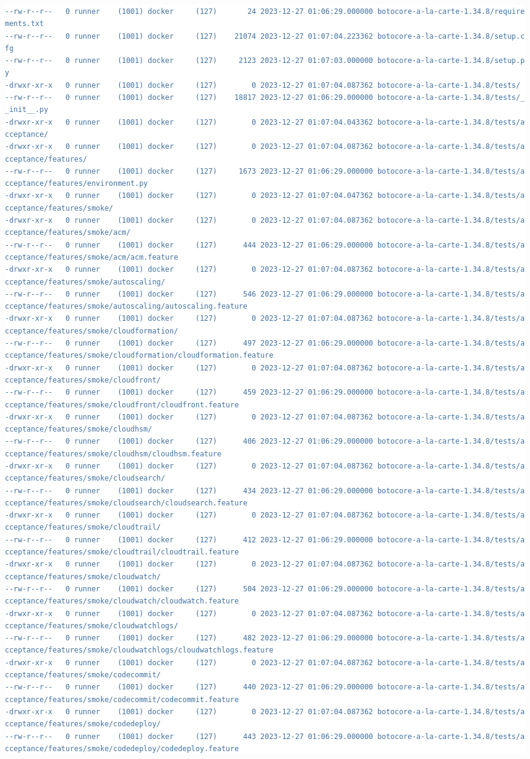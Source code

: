 ```diff
--rw-r--r--   0 runner    (1001) docker     (127)       24 2023-12-27 01:06:29.000000 botocore-a-la-carte-1.34.8/requirements.txt
--rw-r--r--   0 runner    (1001) docker     (127)    21074 2023-12-27 01:07:04.223362 botocore-a-la-carte-1.34.8/setup.cfg
--rw-r--r--   0 runner    (1001) docker     (127)     2123 2023-12-27 01:07:03.000000 botocore-a-la-carte-1.34.8/setup.py
-drwxr-xr-x   0 runner    (1001) docker     (127)        0 2023-12-27 01:07:04.087362 botocore-a-la-carte-1.34.8/tests/
--rw-r--r--   0 runner    (1001) docker     (127)    18817 2023-12-27 01:06:29.000000 botocore-a-la-carte-1.34.8/tests/__init__.py
-drwxr-xr-x   0 runner    (1001) docker     (127)        0 2023-12-27 01:07:04.043362 botocore-a-la-carte-1.34.8/tests/acceptance/
-drwxr-xr-x   0 runner    (1001) docker     (127)        0 2023-12-27 01:07:04.087362 botocore-a-la-carte-1.34.8/tests/acceptance/features/
--rw-r--r--   0 runner    (1001) docker     (127)     1673 2023-12-27 01:06:29.000000 botocore-a-la-carte-1.34.8/tests/acceptance/features/environment.py
-drwxr-xr-x   0 runner    (1001) docker     (127)        0 2023-12-27 01:07:04.047362 botocore-a-la-carte-1.34.8/tests/acceptance/features/smoke/
-drwxr-xr-x   0 runner    (1001) docker     (127)        0 2023-12-27 01:07:04.087362 botocore-a-la-carte-1.34.8/tests/acceptance/features/smoke/acm/
--rw-r--r--   0 runner    (1001) docker     (127)      444 2023-12-27 01:06:29.000000 botocore-a-la-carte-1.34.8/tests/acceptance/features/smoke/acm/acm.feature
-drwxr-xr-x   0 runner    (1001) docker     (127)        0 2023-12-27 01:07:04.087362 botocore-a-la-carte-1.34.8/tests/acceptance/features/smoke/autoscaling/
--rw-r--r--   0 runner    (1001) docker     (127)      546 2023-12-27 01:06:29.000000 botocore-a-la-carte-1.34.8/tests/acceptance/features/smoke/autoscaling/autoscaling.feature
-drwxr-xr-x   0 runner    (1001) docker     (127)        0 2023-12-27 01:07:04.087362 botocore-a-la-carte-1.34.8/tests/acceptance/features/smoke/cloudformation/
--rw-r--r--   0 runner    (1001) docker     (127)      497 2023-12-27 01:06:29.000000 botocore-a-la-carte-1.34.8/tests/acceptance/features/smoke/cloudformation/cloudformation.feature
-drwxr-xr-x   0 runner    (1001) docker     (127)        0 2023-12-27 01:07:04.087362 botocore-a-la-carte-1.34.8/tests/acceptance/features/smoke/cloudfront/
--rw-r--r--   0 runner    (1001) docker     (127)      459 2023-12-27 01:06:29.000000 botocore-a-la-carte-1.34.8/tests/acceptance/features/smoke/cloudfront/cloudfront.feature
-drwxr-xr-x   0 runner    (1001) docker     (127)        0 2023-12-27 01:07:04.087362 botocore-a-la-carte-1.34.8/tests/acceptance/features/smoke/cloudhsm/
--rw-r--r--   0 runner    (1001) docker     (127)      406 2023-12-27 01:06:29.000000 botocore-a-la-carte-1.34.8/tests/acceptance/features/smoke/cloudhsm/cloudhsm.feature
-drwxr-xr-x   0 runner    (1001) docker     (127)        0 2023-12-27 01:07:04.087362 botocore-a-la-carte-1.34.8/tests/acceptance/features/smoke/cloudsearch/
--rw-r--r--   0 runner    (1001) docker     (127)      434 2023-12-27 01:06:29.000000 botocore-a-la-carte-1.34.8/tests/acceptance/features/smoke/cloudsearch/cloudsearch.feature
-drwxr-xr-x   0 runner    (1001) docker     (127)        0 2023-12-27 01:07:04.087362 botocore-a-la-carte-1.34.8/tests/acceptance/features/smoke/cloudtrail/
--rw-r--r--   0 runner    (1001) docker     (127)      412 2023-12-27 01:06:29.000000 botocore-a-la-carte-1.34.8/tests/acceptance/features/smoke/cloudtrail/cloudtrail.feature
-drwxr-xr-x   0 runner    (1001) docker     (127)        0 2023-12-27 01:07:04.087362 botocore-a-la-carte-1.34.8/tests/acceptance/features/smoke/cloudwatch/
--rw-r--r--   0 runner    (1001) docker     (127)      504 2023-12-27 01:06:29.000000 botocore-a-la-carte-1.34.8/tests/acceptance/features/smoke/cloudwatch/cloudwatch.feature
-drwxr-xr-x   0 runner    (1001) docker     (127)        0 2023-12-27 01:07:04.087362 botocore-a-la-carte-1.34.8/tests/acceptance/features/smoke/cloudwatchlogs/
--rw-r--r--   0 runner    (1001) docker     (127)      482 2023-12-27 01:06:29.000000 botocore-a-la-carte-1.34.8/tests/acceptance/features/smoke/cloudwatchlogs/cloudwatchlogs.feature
-drwxr-xr-x   0 runner    (1001) docker     (127)        0 2023-12-27 01:07:04.087362 botocore-a-la-carte-1.34.8/tests/acceptance/features/smoke/codecommit/
--rw-r--r--   0 runner    (1001) docker     (127)      440 2023-12-27 01:06:29.000000 botocore-a-la-carte-1.34.8/tests/acceptance/features/smoke/codecommit/codecommit.feature
-drwxr-xr-x   0 runner    (1001) docker     (127)        0 2023-12-27 01:07:04.087362 botocore-a-la-carte-1.34.8/tests/acceptance/features/smoke/codedeploy/
--rw-r--r--   0 runner    (1001) docker     (127)      443 2023-12-27 01:06:29.000000 botocore-a-la-carte-1.34.8/tests/acceptance/features/smoke/codedeploy/codedeploy.feature
```
